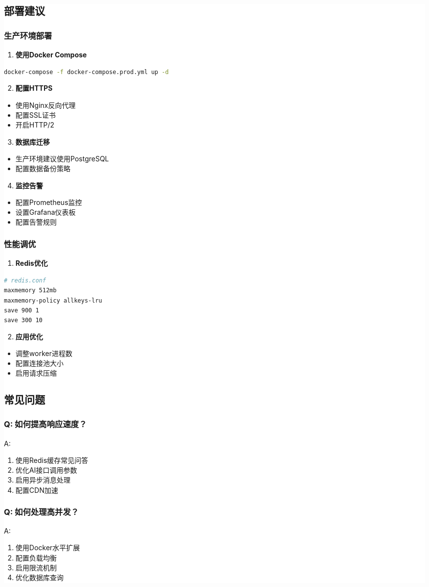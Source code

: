 ## 部署建议

### 生产环境部署

1. **使用Docker Compose**
```bash
docker-compose -f docker-compose.prod.yml up -d
```

2. **配置HTTPS**
- 使用Nginx反向代理
- 配置SSL证书
- 开启HTTP/2

3. **数据库迁移**
- 生产环境建议使用PostgreSQL
- 配置数据备份策略

4. **监控告警**
- 配置Prometheus监控
- 设置Grafana仪表板
- 配置告警规则

### 性能调优

1. **Redis优化**
```bash
# redis.conf
maxmemory 512mb
maxmemory-policy allkeys-lru
save 900 1
save 300 10
```

2. **应用优化**
- 调整worker进程数
- 配置连接池大小
- 启用请求压缩

## 常见问题

### Q: 如何提高响应速度？
A: 
1. 使用Redis缓存常见问答
2. 优化AI接口调用参数
3. 启用异步消息处理
4. 配置CDN加速

### Q: 如何处理高并发？
A:
1. 使用Docker水平扩展
2. 配置负载均衡
3. 启用限流机制
4. 优化数据库查询
